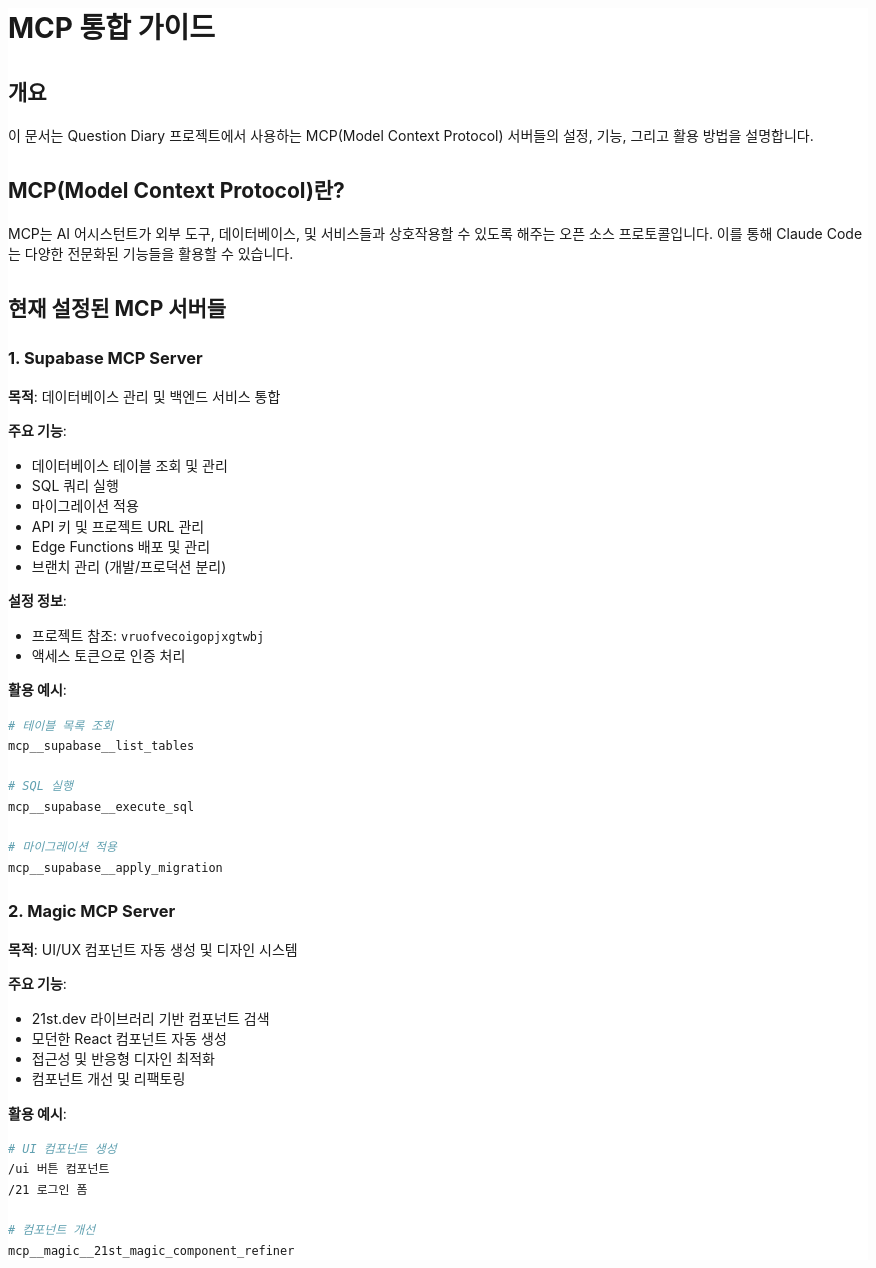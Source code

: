 # MCP 통합 가이드

## 개요

이 문서는 Question Diary 프로젝트에서 사용하는 MCP(Model Context Protocol) 서버들의 설정, 기능, 그리고 활용 방법을 설명합니다.

## MCP(Model Context Protocol)란?

MCP는 AI 어시스턴트가 외부 도구, 데이터베이스, 및 서비스들과 상호작용할 수 있도록 해주는 오픈 소스 프로토콜입니다. 이를 통해 Claude Code는 다양한 전문화된 기능들을 활용할 수 있습니다.

## 현재 설정된 MCP 서버들

### 1. Supabase MCP Server
**목적**: 데이터베이스 관리 및 백엔드 서비스 통합

**주요 기능**:
- 데이터베이스 테이블 조회 및 관리
- SQL 쿼리 실행
- 마이그레이션 적용
- API 키 및 프로젝트 URL 관리
- Edge Functions 배포 및 관리
- 브랜치 관리 (개발/프로덕션 분리)

**설정 정보**:
- 프로젝트 참조: `vruofvecoigopjxgtwbj`
- 액세스 토큰으로 인증 처리

**활용 예시**:
```bash
# 테이블 목록 조회
mcp__supabase__list_tables

# SQL 실행
mcp__supabase__execute_sql

# 마이그레이션 적용
mcp__supabase__apply_migration
```

### 2. Magic MCP Server
**목적**: UI/UX 컴포넌트 자동 생성 및 디자인 시스템

**주요 기능**:
- 21st.dev 라이브러리 기반 컴포넌트 검색
- 모던한 React 컴포넌트 자동 생성
- 접근성 및 반응형 디자인 최적화
- 컴포넌트 개선 및 리팩토링

**활용 예시**:
```bash
# UI 컴포넌트 생성
/ui 버튼 컴포넌트
/21 로그인 폼

# 컴포넌트 개선
mcp__magic__21st_magic_component_refiner
```
